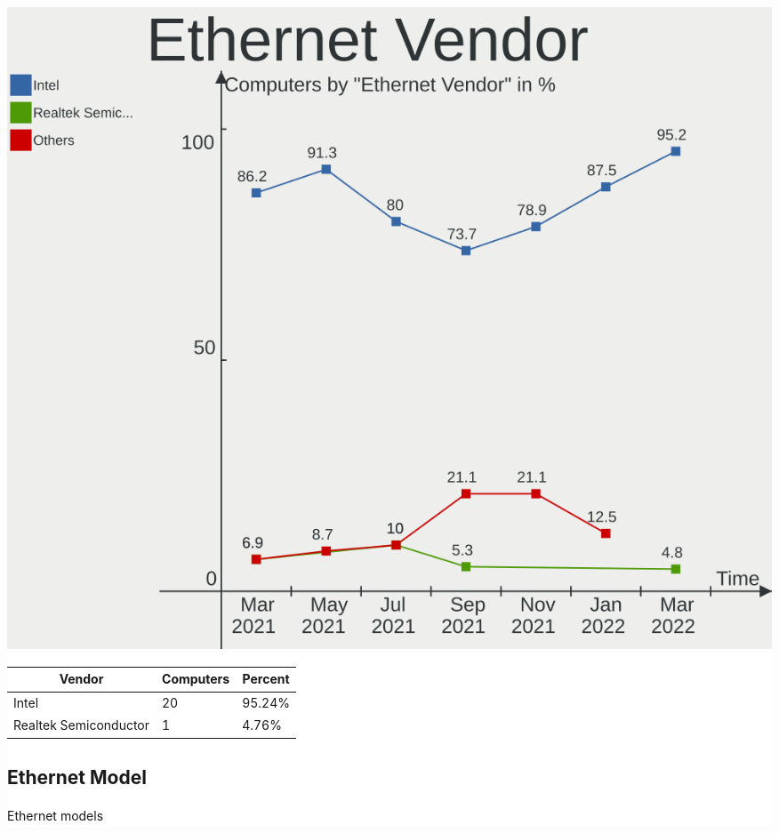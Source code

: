 ![Ethernet Vendor](./images/line_chart/net_ethernet_vendor.svg)

| Vendor                | Computers | Percent |
|-----------------------|-----------|---------|
| Intel                 | 20        | 95.24%  |
| Realtek Semiconductor | 1         | 4.76%   |

Ethernet Model
--------------

Ethernet models
